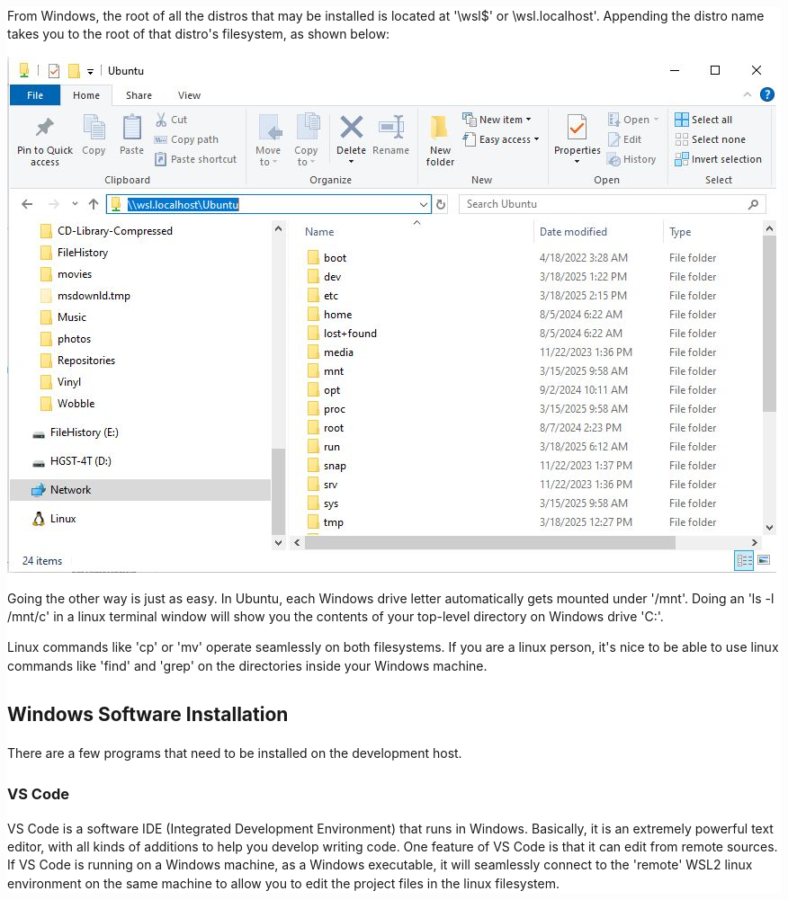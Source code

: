 From Windows, the root of all the distros that may be installed is located at '\\wsl$' or \\wsl.localhost'. Appending the distro name takes you to the root of that distro's filesystem, as shown below:

![image](doc/images/wsl-from-windows.jpg)

Going the other way is just as easy.
In Ubuntu, each Windows drive letter automatically gets mounted under '/mnt'.
Doing an 'ls -l /mnt/c' in a linux terminal window will show you the contents of your top-level directory on Windows drive 'C:'.

Linux commands like 'cp' or 'mv' operate seamlessly on both filesystems.
If you are a linux person, it's nice to be able to use linux commands like 'find' and 'grep' on the directories inside your Windows machine.

## Windows Software Installation

There are a few programs that need to be installed on the development host.

### VS Code

VS Code is a software IDE (Integrated Development Environment) that runs in Windows.
Basically, it is an extremely powerful text editor, with all kinds of additions to help you develop writing code.
One feature of VS Code is that it can edit from remote sources.
If VS Code is running on a Windows machine, as a Windows executable, it will seamlessly connect to the 'remote' WSL2 linux environment on the same machine to allow you to edit the project files in the linux filesystem.
